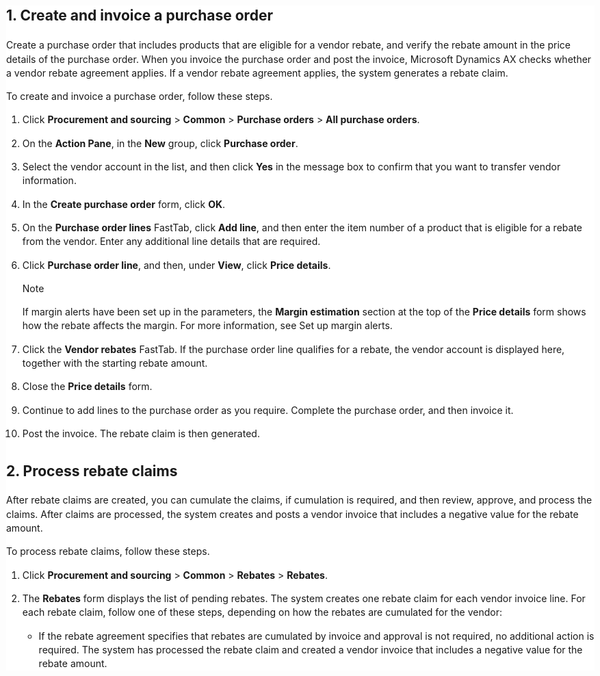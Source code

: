 
## 1\. Create and invoice a purchase order

Create a purchase order that includes products that are eligible for a vendor rebate, and verify the rebate amount in the price details of the purchase order. When you invoice the purchase order and post the invoice, Microsoft Dynamics AX checks whether a vendor rebate agreement applies. If a vendor rebate agreement applies, the system generates a rebate claim.

To create and invoice a purchase order, follow these steps.

1.  Click **Procurement and sourcing** \> **Common** \> **Purchase orders** \> **All purchase orders**.

2.  On the **Action Pane**, in the **New** group, click **Purchase order**.

3.  Select the vendor account in the list, and then click **Yes** in the message box to confirm that you want to transfer vendor information.

4.  In the **Create purchase order** form, click **OK**.

5.  On the **Purchase order lines** FastTab, click **Add line**, and then enter the item number of a product that is eligible for a rebate from the vendor. Enter any additional line details that are required.

6.  Click **Purchase order line**, and then, under **View**, click **Price details**.
    

    > [!NOTE]
    > <P>If margin alerts have been set up in the parameters, the <STRONG>Margin estimation</STRONG> section at the top of the <STRONG>Price details</STRONG> form shows how the rebate affects the margin. For more information, see Set up margin alerts.</P>



7.  Click the **Vendor rebates** FastTab. If the purchase order line qualifies for a rebate, the vendor account is displayed here, together with the starting rebate amount.

8.  Close the **Price details** form.

9.  Continue to add lines to the purchase order as you require. Complete the purchase order, and then invoice it.

10. Post the invoice. The rebate claim is then generated.

## 2\. Process rebate claims

After rebate claims are created, you can cumulate the claims, if cumulation is required, and then review, approve, and process the claims. After claims are processed, the system creates and posts a vendor invoice that includes a negative value for the rebate amount.

To process rebate claims, follow these steps.

1.  Click **Procurement and sourcing** \> **Common** \> **Rebates** \> **Rebates**.

2.  The **Rebates** form displays the list of pending rebates. The system creates one rebate claim for each vendor invoice line. For each rebate claim, follow one of these steps, depending on how the rebates are cumulated for the vendor:
    
      - If the rebate agreement specifies that rebates are cumulated by invoice and approval is not required, no additional action is required. The system has processed the rebate claim and created a vendor invoice that includes a negative value for the rebate amount.
    